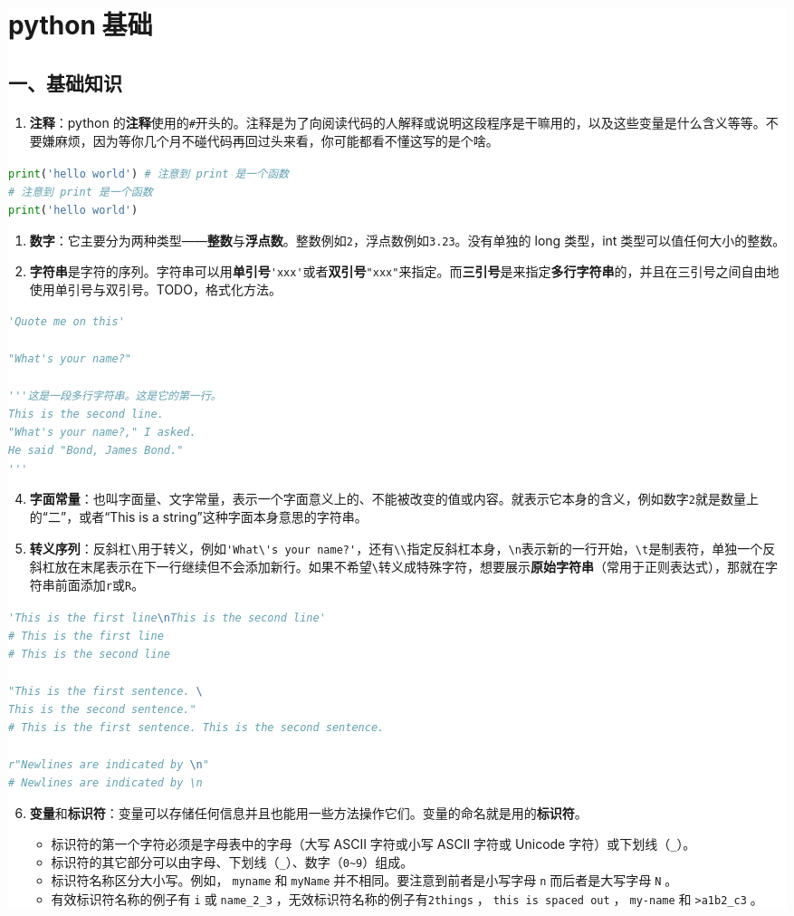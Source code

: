 # python 基础

## 一、基础知识

1. **注释**：python 的**注释**使用的`#`开头的。注释是为了向阅读代码的人解释或说明这段程序是干嘛用的，以及这些变量是什么含义等等。不要嫌麻烦，因为等你几个月不碰代码再回过头来看，你可能都看不懂这写的是个啥。

```python
print('hello world') # 注意到 print 是一个函数
# 注意到 print 是一个函数
print('hello world')
```

1. **数字**：它主要分为两种类型——**整数**与**浮点数**。整数例如`2`，浮点数例如`3.23`。没有单独的 long 类型，int 类型可以值任何大小的整数。

2. **字符串**是字符的序列。字符串可以用**单引号**`'xxx'`或者**双引号**`"xxx"`来指定。而**三引号**是来指定**多行字符串**的，并且在三引号之间自由地使用单引号与双引号。TODO，格式化方法。

```python
'Quote me on this'

"What's your name?"

'''这是一段多行字符串。这是它的第一行。
This is the second line.
"What's your name?," I asked.
He said "Bond, James Bond."
'''
```

4. **字面常量**：也叫字面量、文字常量，表示一个字面意义上的、不能被改变的值或内容。就表示它本身的含义，例如数字`2`就是数量上的“二”，或者“This is a string”这种字面本身意思的字符串。

5. **转义序列**：反斜杠`\`用于转义，例如`'What\'s your name?'`，还有`\\`指定反斜杠本身，`\n`表示新的一行开始，`\t`是制表符，单独一个反斜杠放在末尾表示在下一行继续但不会添加新行。如果不希望`\`转义成特殊字符，想要展示**原始字符串**（常用于正则表达式），那就在字符串前面添加`r`或`R`。

```python
'This is the first line\nThis is the second line'
# This is the first line
# This is the second line

"This is the first sentence. \
This is the second sentence."
# This is the first sentence. This is the second sentence.

r"Newlines are indicated by \n"
# Newlines are indicated by \n
```

6. **变量**和**标识符**：变量可以存储任何信息并且也能用一些方法操作它们。变量的命名就是用的**标识符**。

   - 标识符的第一个字符必须是字母表中的字母（大写 ASCII 字符或小写 ASCII 字符或 Unicode 字符）或下划线（`_`）。
   - 标识符的其它部分可以由字母、下划线（`_`）、数字（`0~9`）组成。
   - 标识符名称区分大小写。例如， `myname` 和 `myName` 并不相同。要注意到前者是小写字母 `n` 而后者是大写字母 `N` 。
   - 有效标识符名称的例子有 `i` 或 `name_2_3` ，无效标识符名称的例子有`2things` ， `this is spaced out` ， `my-name` 和 `>a1b2_c3` 。
